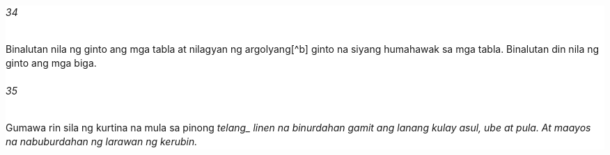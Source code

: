 



















###### 34 










Binalutan nila ng ginto ang mga tabla at nilagyan ng argolyang[^b] ginto na siyang humahawak sa mga tabla. Binalutan din nila ng ginto ang mga biga. 





















###### 35 










Gumawa rin sila ng kurtina na mula sa pinong <i class="trans-change">telang_ linen na binurdahan gamit ang lanang kulay asul, ube at pula. At maayos na nabuburdahan ng larawan ng kerubin. 



















